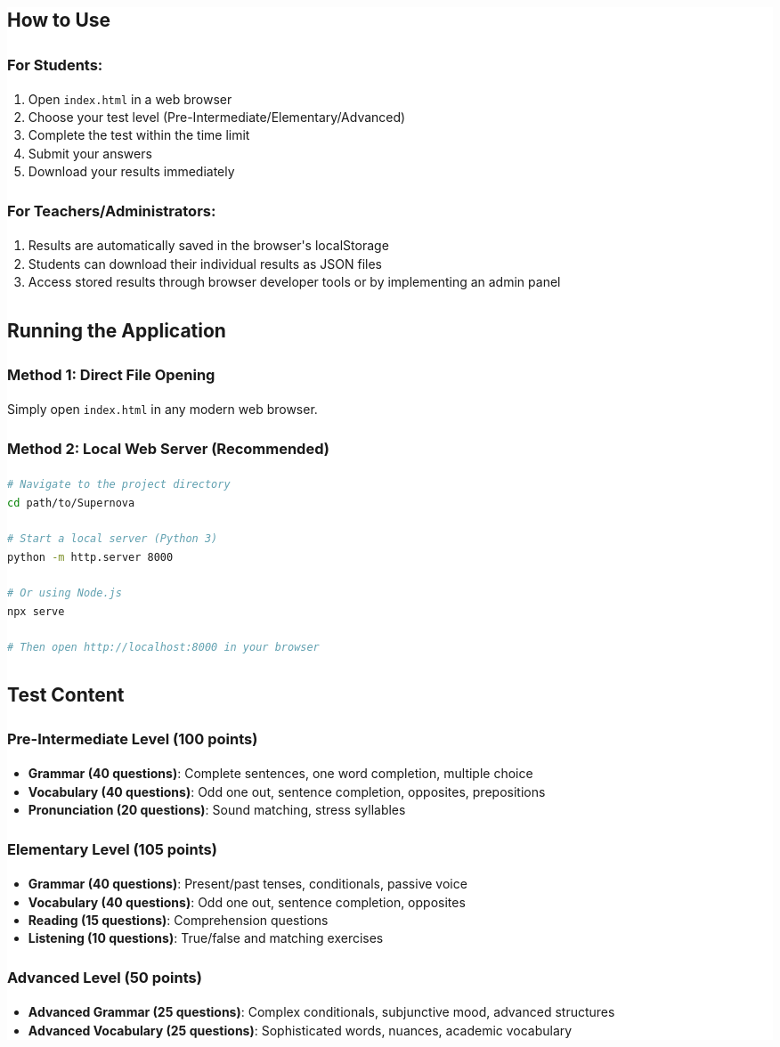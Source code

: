 ## How to Use

### For Students:
1. Open `index.html` in a web browser
2. Choose your test level (Pre-Intermediate/Elementary/Advanced)
3. Complete the test within the time limit
4. Submit your answers
5. Download your results immediately

### For Teachers/Administrators:
1. Results are automatically saved in the browser's localStorage
2. Students can download their individual results as JSON files
3. Access stored results through browser developer tools or by implementing an admin panel

## Running the Application

### Method 1: Direct File Opening
Simply open `index.html` in any modern web browser.

### Method 2: Local Web Server (Recommended)
```bash
# Navigate to the project directory
cd path/to/Supernova

# Start a local server (Python 3)
python -m http.server 8000

# Or using Node.js
npx serve

# Then open http://localhost:8000 in your browser
```

## Test Content

### Pre-Intermediate Level (100 points)
- **Grammar (40 questions)**: Complete sentences, one word completion, multiple choice
- **Vocabulary (40 questions)**: Odd one out, sentence completion, opposites, prepositions
- **Pronunciation (20 questions)**: Sound matching, stress syllables

### Elementary Level (105 points)  
- **Grammar (40 questions)**: Present/past tenses, conditionals, passive voice
- **Vocabulary (40 questions)**: Odd one out, sentence completion, opposites
- **Reading (15 questions)**: Comprehension questions
- **Listening (10 questions)**: True/false and matching exercises

### Advanced Level (50 points)
- **Advanced Grammar (25 questions)**: Complex conditionals, subjunctive mood, advanced structures
- **Advanced Vocabulary (25 questions)**: Sophisticated words, nuances, academic vocabulary
